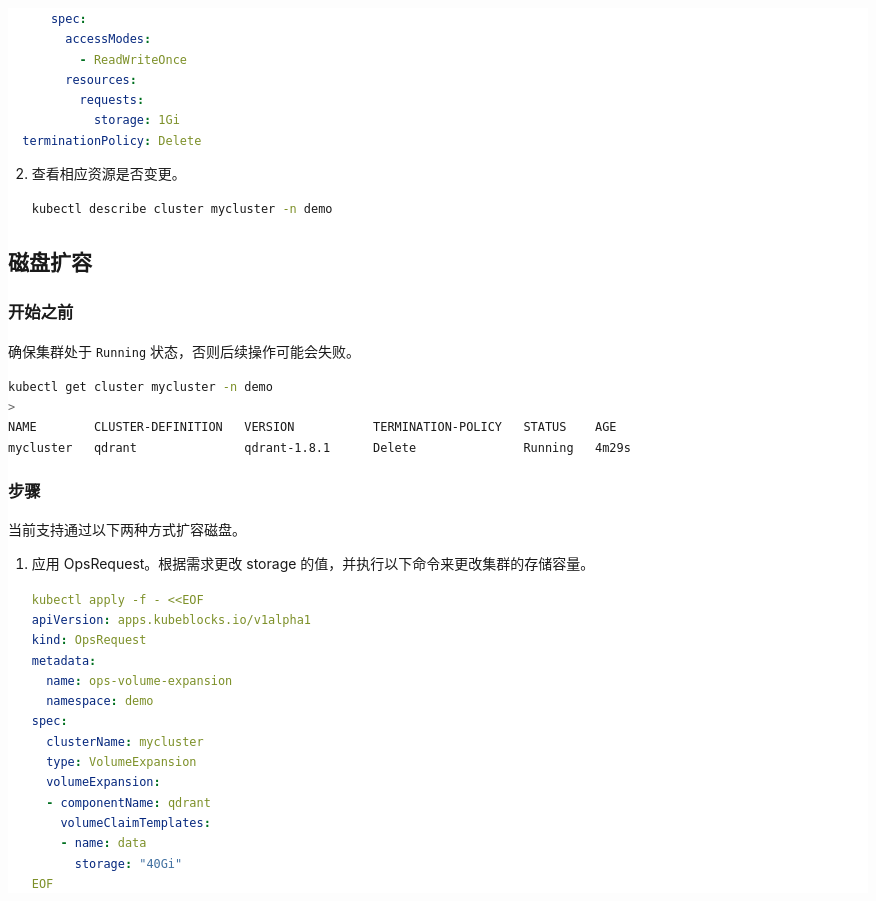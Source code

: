    ```yaml
         spec:
           accessModes:
             - ReadWriteOnce
           resources:
             requests:
               storage: 1Gi
     terminationPolicy: Delete
   ```

2. 查看相应资源是否变更。

    ```bash
    kubectl describe cluster mycluster -n demo
    ```

</TabItem>
</Tabs>

## 磁盘扩容

### 开始之前

确保集群处于 `Running` 状态，否则后续操作可能会失败。

```bash
kubectl get cluster mycluster -n demo
>
NAME        CLUSTER-DEFINITION   VERSION           TERMINATION-POLICY   STATUS    AGE
mycluster   qdrant               qdrant-1.8.1      Delete               Running   4m29s
```

### 步骤

当前支持通过以下两种方式扩容磁盘。

<Tabs>

<TabItem value="OpsRequest" label="OpsRequest" default>

1. 应用 OpsRequest。根据需求更改 storage 的值，并执行以下命令来更改集群的存储容量。

    ```yaml
    kubectl apply -f - <<EOF
    apiVersion: apps.kubeblocks.io/v1alpha1
    kind: OpsRequest
    metadata:
      name: ops-volume-expansion
      namespace: demo
    spec:
      clusterName: mycluster
      type: VolumeExpansion
      volumeExpansion:
      - componentName: qdrant
        volumeClaimTemplates:
        - name: data
          storage: "40Gi"
    EOF
    ```
